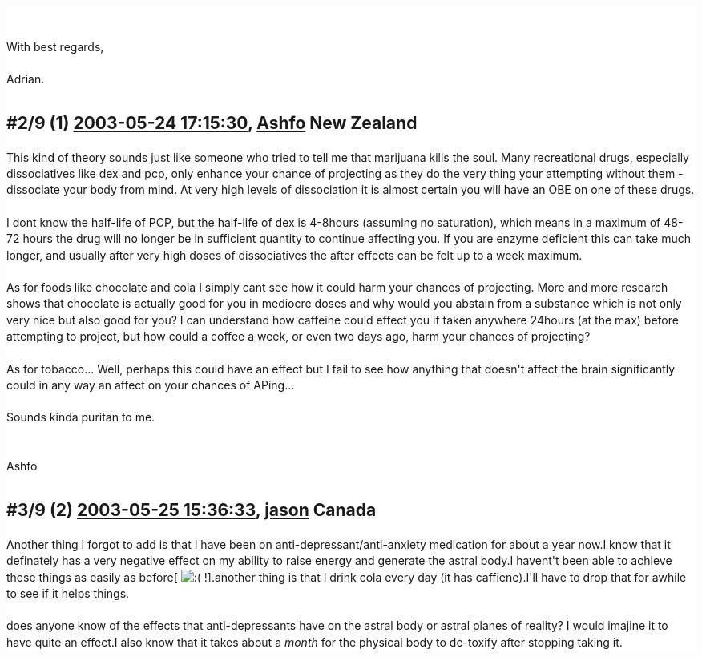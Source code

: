 <br>
<br>
With best regards,
<br>
<br>
Adrian.
<br>
</section>

## \#2/9 (1) [2003-05-24 17:15:30](https://www.astralpulse.com/forums/index.php?msg=32057), [Ashfo](https://www.astralpulse.com/forums/profile/?u=532) New Zealand ##
<section>
This kind of theory sounds just like someone who tried to tell me that marijuana kills the soul. Many recreational drugs, especially dissociatives like dex and pcp, only enhance your chance of projecting as they do the very thing your attempting without them - dissociate your body from mind. At very high levels of dissociation it is almost certain you will have an OBE on one of these drugs.
<br>
<br>
I dont know the half-life of PCP, but the half-life of dex is 4-8hours (assuming no saturation), which means in a maximum of 48-72 hours the drug will no longer be in sufficient quantity to continue affecting you. If you are enzyme deficient this can take much longer, and usually after very high doses of dissociatives the after effects can be felt up to a week maximum.
<br>
<br>
As for foods like chocolate and cola I simply cant see how it could harm your chances of projecting. More and more research shows that chocolate is actually good for you in mediocre doses and why would you abstain from a substance which is not only very nice but also good for you? I can understand how caffeine could effect you if taken anywhere 24hours (at the max) before attempting to project, but how could a coffee a week, or even two days ago, harm your chances of projecting?
<br>
<br>
As for tobacco... Well, perhaps this could have an effect but I fail to see how anything that doesn't affect the brain significantly could in any way an affect on your chances of APing...
<br>
<br>
Sounds kinda puritan to me.
<br>
<br>
<br>
Ashfo
</section>

## \#3/9 (2) [2003-05-25 15:36:33](https://www.astralpulse.com/forums/index.php?msg=32126), [jason](https://www.astralpulse.com/forums/profile/?u=1099) Canada ##
<section>
Another thing I forgot to add is that I have been on anti-depressant/anti-anxiety medication for about a year now.I know that it definately has a very negative effect on my ability to raise energy and generate the astral body.I havent't been able to achieve these things as easily as before[
<img alt=":(" class="smiley" src="https://www.astralpulse.com/forums/Smileys/fugue/sad.png" title="Sad"/>
!].another thing is that I drink cola every day (it has caffiene).I'll have to drop that for awhile to see if it helps things.
<br>
<br>
does anyone know of the effects that anti-depressants have on the astral body or astral planes of reality? I would imajine it to have quite an effect.I also know that it takes about a
<i>
 month
</i>
for the physical body to de-toxify after stopping taking it.
<br>